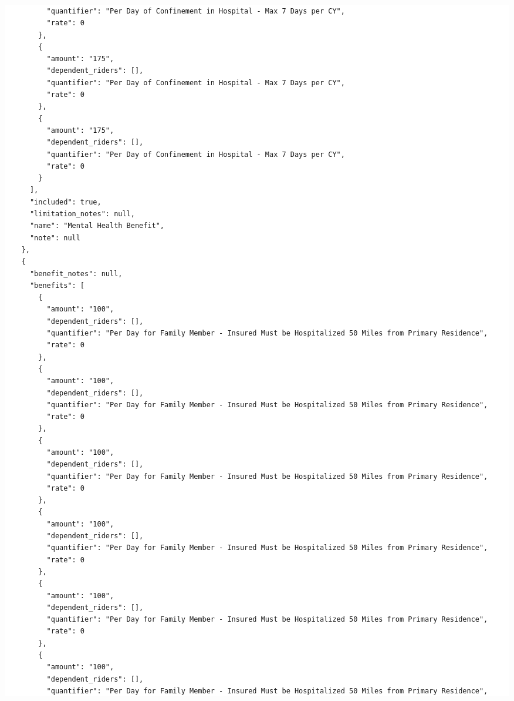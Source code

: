               "quantifier": "Per Day of Confinement in Hospital - Max 7 Days per CY",
              "rate": 0
            },
            {
              "amount": "175",
              "dependent_riders": [],
              "quantifier": "Per Day of Confinement in Hospital - Max 7 Days per CY",
              "rate": 0
            },
            {
              "amount": "175",
              "dependent_riders": [],
              "quantifier": "Per Day of Confinement in Hospital - Max 7 Days per CY",
              "rate": 0
            }
          ],
          "included": true,
          "limitation_notes": null,
          "name": "Mental Health Benefit",
          "note": null
        },
        {
          "benefit_notes": null,
          "benefits": [
            {
              "amount": "100",
              "dependent_riders": [],
              "quantifier": "Per Day for Family Member - Insured Must be Hospitalized 50 Miles from Primary Residence",
              "rate": 0
            },
            {
              "amount": "100",
              "dependent_riders": [],
              "quantifier": "Per Day for Family Member - Insured Must be Hospitalized 50 Miles from Primary Residence",
              "rate": 0
            },
            {
              "amount": "100",
              "dependent_riders": [],
              "quantifier": "Per Day for Family Member - Insured Must be Hospitalized 50 Miles from Primary Residence",
              "rate": 0
            },
            {
              "amount": "100",
              "dependent_riders": [],
              "quantifier": "Per Day for Family Member - Insured Must be Hospitalized 50 Miles from Primary Residence",
              "rate": 0
            },
            {
              "amount": "100",
              "dependent_riders": [],
              "quantifier": "Per Day for Family Member - Insured Must be Hospitalized 50 Miles from Primary Residence",
              "rate": 0
            },
            {
              "amount": "100",
              "dependent_riders": [],
              "quantifier": "Per Day for Family Member - Insured Must be Hospitalized 50 Miles from Primary Residence",